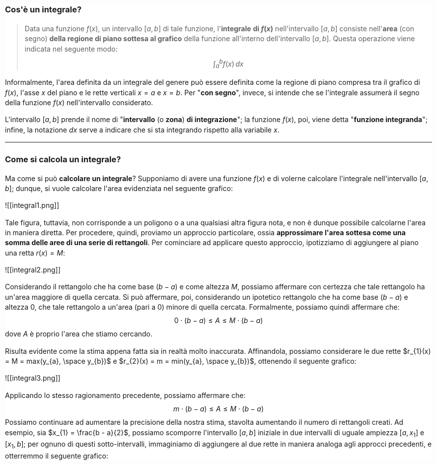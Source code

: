 ### Cos'è un integrale?

> Data una funzione $f(x)$, un intervallo $[a, b]$ di tale funzione, l'**integrale** **di $f(x)$** nell'intervallo $[a, b]$ consiste nell'**area** (con segno) **della regione di piano sottesa al grafico** della funzione all'interno dell'intervallo $[a, b]$. Questa operazione viene indicata nel seguente modo:
> $$\int_{a}^{b} f(x)\,dx$$

Informalmente, l'area definita da un integrale del genere può essere definita come la regione di piano compresa tra il grafico di $f(x)$, l'asse $x$ del piano e le rette verticali $x = a$ e $x = b$. Per "**con segno**", invece, si intende che se l'integrale assumerà il segno della funzione $f(x)$ nell'intervallo considerato.

L'intervallo $[a, b]$ prende il nome di "**intervallo** (o **zona**) **di integrazione**"; la funzione $f(x)$, poi, viene detta "**funzione integranda**"; infine, la notazione $dx$ serve a indicare che si sta integrando rispetto alla variabile $x$.
___
### Come si calcola un integrale?

Ma come si può **calcolare un integrale**? Supponiamo di avere una funzione $f(x)$ e di volerne calcolare l'integrale nell'intervallo $[a, b]$; dunque, si vuole calcolare l'area evidenziata nel seguente grafico:

![[integral1.png]]

Tale figura, tuttavia, non corrisponde a un poligono o a una qualsiasi altra figura nota, e non è dunque possibile calcolarne l'area in maniera diretta. Per procedere, quindi, proviamo un approccio particolare, ossia **approssimare l'area sottesa come una somma delle aree di una serie di rettangoli**. Per cominciare ad applicare questo approccio, ipotizziamo di aggiungere al piano una retta $r(x) = M$:

![[integral2.png]]

Considerando il rettangolo che ha come base $(b - a)$ e come altezza $M$, possiamo affermare con certezza che tale rettangolo ha un'area maggiore di quella cercata. Si può affermare, poi, considerando un ipotetico rettangolo che ha come base $(b - a)$ e altezza $0$, che tale rettangolo a un'area (pari a $0$) minore di quella cercata. Formalmente, possiamo quindi affermare che:
$$0 \cdot (b - a) \le A \le M \cdot (b - a)$$
dove $A$ è proprio l'area che stiamo cercando.

Risulta evidente come la stima appena fatta sia in realtà molto inaccurata. Affinandola, possiamo considerare le due rette $r_{1}(x) = M = max(y_{a}, \space y_{b})$ e $r_{2}(x) = m = min(y_{a}, \space y_{b})$, ottenendo il seguente grafico:

![[integral3.png]]

Applicando lo stesso ragionamento precedente, possiamo affermare che:
$$m \cdot (b - a) \le A \le M \cdot (b - a)$$
Possiamo continuare ad aumentare la precisione della nostra stima, stavolta aumentando il numero di rettangoli creati. Ad esempio, sia $x_{1} = \frac{b - a}{2}$, possiamo scomporre l'intervallo $[a, b]$ iniziale in due intervalli di uguale ampiezza $[a, x_{1}]$ e $[x_{1}, b]$; per ognuno di questi sotto-intervalli, immaginiamo di aggiungere al due rette in maniera analoga agli approcci precedenti, e otterremmo il seguente grafico:
